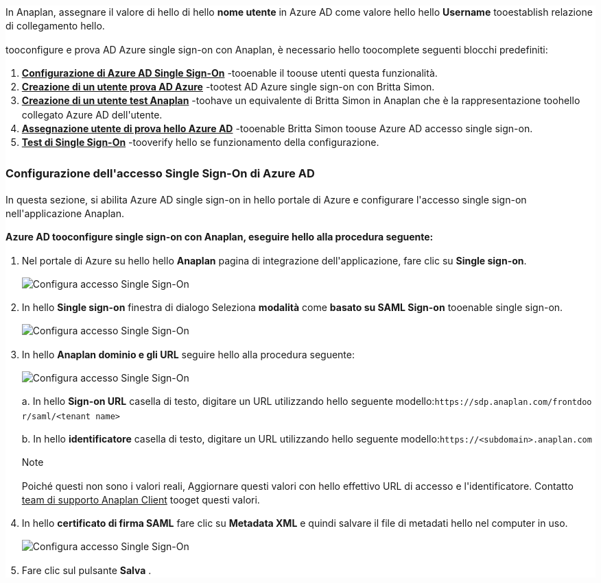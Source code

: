 In Anaplan, assegnare il valore di hello di hello **nome utente** in Azure AD come valore hello hello **Username** tooestablish relazione di collegamento hello.

tooconfigure e prova AD Azure single sign-on con Anaplan, è necessario hello toocomplete seguenti blocchi predefiniti:

1. **[Configurazione di Azure AD Single Sign-On](#configuring-azure-ad-single-sign-on)**  -tooenable il toouse utenti questa funzionalità.
2. **[Creazione di un utente prova AD Azure](#creating-an-azure-ad-test-user)**  -tootest AD Azure single sign-on con Britta Simon.
3. **[Creazione di un utente test Anaplan](#creating-an-anaplan-test-user)**  -toohave un equivalente di Britta Simon in Anaplan che è la rappresentazione toohello collegato Azure AD dell'utente.
4. **[Assegnazione utente di prova hello Azure AD](#assigning-the-azure-ad-test-user)**  -tooenable Britta Simon toouse Azure AD accesso single sign-on.
5. **[Test di Single Sign-On](#testing-single-sign-on)**  -tooverify hello se funzionamento della configurazione.

### <a name="configuring-azure-ad-single-sign-on"></a>Configurazione dell'accesso Single Sign-On di Azure AD

In questa sezione, si abilita Azure AD single sign-on in hello portale di Azure e configurare l'accesso single sign-on nell'applicazione Anaplan.

**Azure AD tooconfigure single sign-on con Anaplan, eseguire hello alla procedura seguente:**

1. Nel portale di Azure su hello hello **Anaplan** pagina di integrazione dell'applicazione, fare clic su **Single sign-on**.

    ![Configura accesso Single Sign-On][4]

2. In hello **Single sign-on** finestra di dialogo Seleziona **modalità** come **basato su SAML Sign-on** tooenable single sign-on.
 
    ![Configura accesso Single Sign-On](./media/active-directory-saas-anaplan-tutorial/tutorial_anaplan_samlbase.png)

3. In hello **Anaplan dominio e gli URL** seguire hello alla procedura seguente:

    ![Configura accesso Single Sign-On](./media/active-directory-saas-anaplan-tutorial/tutorial_anaplan_url.png)

    a. In hello **Sign-on URL** casella di testo, digitare un URL utilizzando hello seguente modello:`https://sdp.anaplan.com/frontdoor/saml/<tenant name>`

    b. In hello **identificatore** casella di testo, digitare un URL utilizzando hello seguente modello:`https://<subdomain>.anaplan.com`

    > [!NOTE] 
    > Poiché questi non sono i valori reali, Aggiornare questi valori con hello effettivo URL di accesso e l'identificatore. Contatto [team di supporto Anaplan Client](mailto:support@anaplan.com) tooget questi valori. 
 
4. In hello **certificato di firma SAML** fare clic su **Metadata XML** e quindi salvare il file di metadati hello nel computer in uso.

    ![Configura accesso Single Sign-On](./media/active-directory-saas-anaplan-tutorial/tutorial_anaplan_certificate.png) 

5. Fare clic sul pulsante **Salva** .


[1]: ./media/active-directory-saas-anaplan-tutorial/tutorial_general_01.png
[2]: ./media/active-directory-saas-anaplan-tutorial/tutorial_general_02.png
[3]: ./media/active-directory-saas-anaplan-tutorial/tutorial_general_03.png
[4]: ./media/active-directory-saas-anaplan-tutorial/tutorial_general_04.png
[100]: ./media/active-directory-saas-anaplan-tutorial/tutorial_general_100.png
[200]: ./media/active-directory-saas-anaplan-tutorial/tutorial_general_200.png
[201]: ./media/active-directory-saas-anaplan-tutorial/tutorial_general_201.png
[202]: ./media/active-directory-saas-anaplan-tutorial/tutorial_general_202.png
[203]: ./media/active-directory-saas-anaplan-tutorial/tutorial_general_203.png